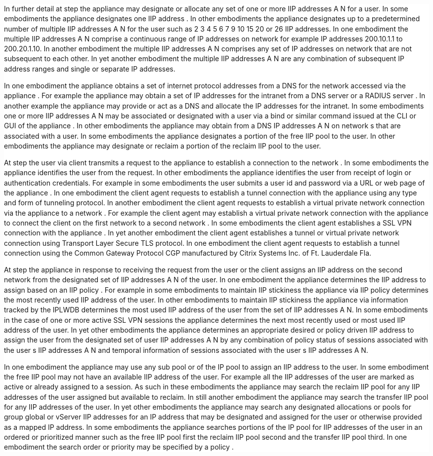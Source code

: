In further detail at step the appliance may designate or allocate any set of one or more IIP addresses A N for a user. In some embodiments the appliance designates one IIP address . In other embodiments the appliance designates up to a predetermined number of multiple IIP addresses A N for the user such as 2 3 4 5 6 7 9 10 15 20 or 26 IIP addresses. In one embodiment the multiple IIP addresses A N comprise a continuous range of IP addresses on network for example IP addresses 200.10.1.1 to 200.20.1.10. In another embodiment the multiple IIP addresses A N comprises any set of IP addresses on network that are not subsequent to each other. In yet another embodiment the multiple IIP addresses A N are any combination of subsequent IP address ranges and single or separate IP addresses.

In one embodiment the appliance obtains a set of internet protocol addresses from a DNS for the network accessed via the appliance . For example the appliance may obtain a set of IP addresses for the intranet from a DNS server or a RADIUS server . In another example the appliance may provide or act as a DNS and allocate the IP addresses for the intranet. In some embodiments one or more IIP addresses A N may be associated or designated with a user via a bind or similar command issued at the CLI or GUI of the appliance . In other embodiments the appliance may obtain from a DNS IP addresses A N on network s that are associated with a user. In some embodiments the appliance designates a portion of the free IIP pool to the user. In other embodiments the appliance may designate or reclaim a portion of the reclaim IIP pool to the user.

At step the user via client transmits a request to the appliance to establish a connection to the network . In some embodiments the appliance identifies the user from the request. In other embodiments the appliance identifies the user from receipt of login or authentication credentials. For example in some embodiments the user submits a user id and password via a URL or web page of the appliance . In one embodiment the client agent requests to establish a tunnel connection with the appliance using any type and form of tunneling protocol. In another embodiment the client agent requests to establish a virtual private network connection via the appliance to a network . For example the client agent may establish a virtual private network connection with the appliance to connect the client on the first network to a second network . In some embodiments the client agent establishes a SSL VPN connection with the appliance . In yet another embodiment the client agent establishes a tunnel or virtual private network connection using Transport Layer Secure TLS protocol. In one embodiment the client agent requests to establish a tunnel connection using the Common Gateway Protocol CGP manufactured by Citrix Systems Inc. of Ft. Lauderdale Fla.

At step the appliance in response to receiving the request from the user or the client assigns an IIP address on the second network from the designated set of IIP addresses A N of the user. In one embodiment the appliance determines the IIP address to assign based on an IIP policy . For example in some embodiments to maintain IIP stickiness the appliance via IIP policy determines the most recently used IIP address of the user. In other embodiments to maintain IIP stickiness the appliance via information tracked by the IPLWDB determines the most used IIP address of the user from the set of IIP addresses A N. In some embodiments in the case of one or more active SSL VPN sessions the appliance determines the next most recently used or most used IIP address of the user. In yet other embodiments the appliance determines an appropriate desired or policy driven IIP address to assign the user from the designated set of user IIP addresses A N by any combination of policy status of sessions associated with the user s IIP addresses A N and temporal information of sessions associated with the user s IIP addresses A N.

In one embodiment the appliance may use any sub pool or of the IP pool to assign an IIP address to the user. In some embodiment the free IIP pool may not have an available IIP address of the user. For example all the IIP addresses of the user are marked as active or already assigned to a session. As such in these embodiments the appliance may search the reclaim IIP pool for any IIP addresses of the user assigned but available to reclaim. In still another embodiment the appliance may search the transfer IIP pool for any IIP addresses of the user. In yet other embodiments the appliance may search any designated allocations or pools for group global or vServer IIP addresses for an IP address that may be designated and assigned for the user or otherwise provided as a mapped IP address. In some embodiments the appliance searches portions of the IP pool for IIP addresses of the user in an ordered or prioritized manner such as the free IIP pool first the reclaim IIP pool second and the transfer IIP pool third. In one embodiment the search order or priority may be specified by a policy .
